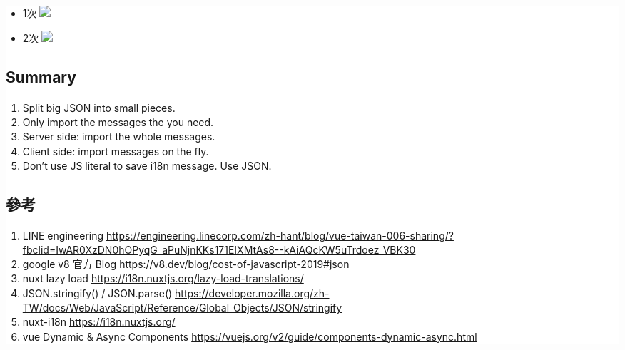 * 1次
![](https://i.imgur.com/wixc0hF.png)

* 2次
![](https://i.imgur.com/iBv02f7.png)

## Summary
1. Split big JSON into small pieces.
2. Only import the messages the you need.
3. Server side: import the whole messages.
4. Client side: import messages on the fly.
5. Don’t use JS literal to save i18n message. Use JSON.

## 參考
1. LINE engineering https://engineering.linecorp.com/zh-hant/blog/vue-taiwan-006-sharing/?fbclid=IwAR0XzDN0hOPyqG_aPuNjnKKs171EIXMtAs8--kAiAQcKW5uTrdoez_VBK30
2. google v8 官方 Blog https://v8.dev/blog/cost-of-javascript-2019#json 
3. nuxt lazy load https://i18n.nuxtjs.org/lazy-load-translations/ 
4. JSON.stringify() / JSON.parse() https://developer.mozilla.org/zh-TW/docs/Web/JavaScript/Reference/Global_Objects/JSON/stringify
5. nuxt-i18n https://i18n.nuxtjs.org/
6. vue Dynamic & Async Components
 https://vuejs.org/v2/guide/components-dynamic-async.html